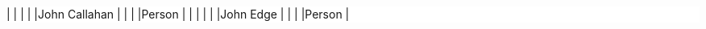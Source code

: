 |                                                                                                                                                                                                                                                                                                                                                                                                                                                                                                                                                                                                                                                                                                                                                                                                                                                                                                                                                                                                                                                                                                                                                                                                                                                                                                                                                                                                                                                                                                                                                                                                                                                                                                                                                                                                                                                                                                                                                                                                                                                                                                                      |                                         |                                           |                                                                                                        |John Callahan                 |                                                                           |                                              |                                         |Person |
|                                                                                                                                                                                                                                                                                                                                                                                                                                                                                                                                                                                                                                                                                                                                                                                                                                                                                                                                                                                                                                                                                                                                                                                                                                                                                                                                                                                                                                                                                                                                                                                                                                                                                                                                                                                                                                                                                                                                                                                                                                                                                                                      |                                         |                                           |                                                                                                        |John Edge                     |                                                                           |                                              |                                         |Person |